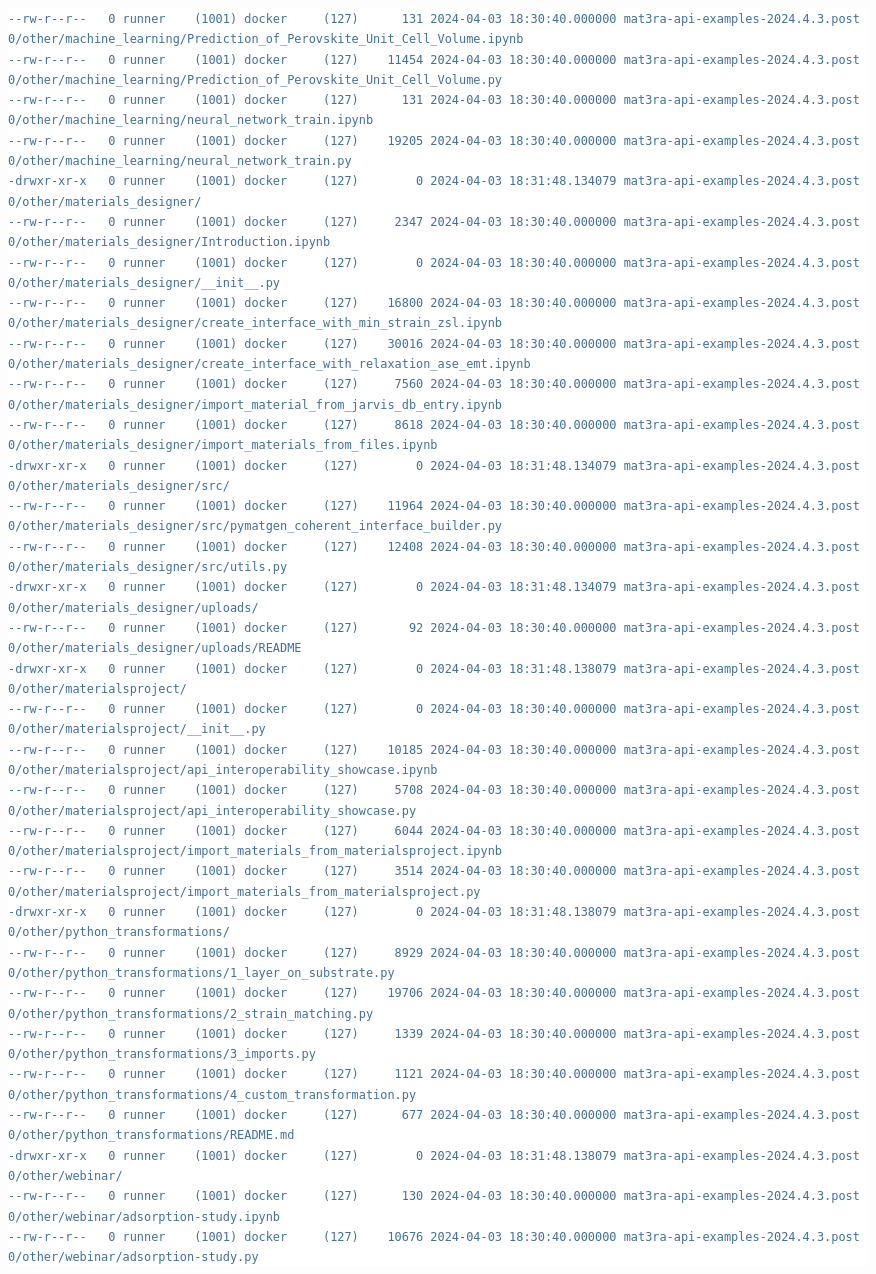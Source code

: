 ```diff
--rw-r--r--   0 runner    (1001) docker     (127)      131 2024-04-03 18:30:40.000000 mat3ra-api-examples-2024.4.3.post0/other/machine_learning/Prediction_of_Perovskite_Unit_Cell_Volume.ipynb
--rw-r--r--   0 runner    (1001) docker     (127)    11454 2024-04-03 18:30:40.000000 mat3ra-api-examples-2024.4.3.post0/other/machine_learning/Prediction_of_Perovskite_Unit_Cell_Volume.py
--rw-r--r--   0 runner    (1001) docker     (127)      131 2024-04-03 18:30:40.000000 mat3ra-api-examples-2024.4.3.post0/other/machine_learning/neural_network_train.ipynb
--rw-r--r--   0 runner    (1001) docker     (127)    19205 2024-04-03 18:30:40.000000 mat3ra-api-examples-2024.4.3.post0/other/machine_learning/neural_network_train.py
-drwxr-xr-x   0 runner    (1001) docker     (127)        0 2024-04-03 18:31:48.134079 mat3ra-api-examples-2024.4.3.post0/other/materials_designer/
--rw-r--r--   0 runner    (1001) docker     (127)     2347 2024-04-03 18:30:40.000000 mat3ra-api-examples-2024.4.3.post0/other/materials_designer/Introduction.ipynb
--rw-r--r--   0 runner    (1001) docker     (127)        0 2024-04-03 18:30:40.000000 mat3ra-api-examples-2024.4.3.post0/other/materials_designer/__init__.py
--rw-r--r--   0 runner    (1001) docker     (127)    16800 2024-04-03 18:30:40.000000 mat3ra-api-examples-2024.4.3.post0/other/materials_designer/create_interface_with_min_strain_zsl.ipynb
--rw-r--r--   0 runner    (1001) docker     (127)    30016 2024-04-03 18:30:40.000000 mat3ra-api-examples-2024.4.3.post0/other/materials_designer/create_interface_with_relaxation_ase_emt.ipynb
--rw-r--r--   0 runner    (1001) docker     (127)     7560 2024-04-03 18:30:40.000000 mat3ra-api-examples-2024.4.3.post0/other/materials_designer/import_material_from_jarvis_db_entry.ipynb
--rw-r--r--   0 runner    (1001) docker     (127)     8618 2024-04-03 18:30:40.000000 mat3ra-api-examples-2024.4.3.post0/other/materials_designer/import_materials_from_files.ipynb
-drwxr-xr-x   0 runner    (1001) docker     (127)        0 2024-04-03 18:31:48.134079 mat3ra-api-examples-2024.4.3.post0/other/materials_designer/src/
--rw-r--r--   0 runner    (1001) docker     (127)    11964 2024-04-03 18:30:40.000000 mat3ra-api-examples-2024.4.3.post0/other/materials_designer/src/pymatgen_coherent_interface_builder.py
--rw-r--r--   0 runner    (1001) docker     (127)    12408 2024-04-03 18:30:40.000000 mat3ra-api-examples-2024.4.3.post0/other/materials_designer/src/utils.py
-drwxr-xr-x   0 runner    (1001) docker     (127)        0 2024-04-03 18:31:48.134079 mat3ra-api-examples-2024.4.3.post0/other/materials_designer/uploads/
--rw-r--r--   0 runner    (1001) docker     (127)       92 2024-04-03 18:30:40.000000 mat3ra-api-examples-2024.4.3.post0/other/materials_designer/uploads/README
-drwxr-xr-x   0 runner    (1001) docker     (127)        0 2024-04-03 18:31:48.138079 mat3ra-api-examples-2024.4.3.post0/other/materialsproject/
--rw-r--r--   0 runner    (1001) docker     (127)        0 2024-04-03 18:30:40.000000 mat3ra-api-examples-2024.4.3.post0/other/materialsproject/__init__.py
--rw-r--r--   0 runner    (1001) docker     (127)    10185 2024-04-03 18:30:40.000000 mat3ra-api-examples-2024.4.3.post0/other/materialsproject/api_interoperability_showcase.ipynb
--rw-r--r--   0 runner    (1001) docker     (127)     5708 2024-04-03 18:30:40.000000 mat3ra-api-examples-2024.4.3.post0/other/materialsproject/api_interoperability_showcase.py
--rw-r--r--   0 runner    (1001) docker     (127)     6044 2024-04-03 18:30:40.000000 mat3ra-api-examples-2024.4.3.post0/other/materialsproject/import_materials_from_materialsproject.ipynb
--rw-r--r--   0 runner    (1001) docker     (127)     3514 2024-04-03 18:30:40.000000 mat3ra-api-examples-2024.4.3.post0/other/materialsproject/import_materials_from_materialsproject.py
-drwxr-xr-x   0 runner    (1001) docker     (127)        0 2024-04-03 18:31:48.138079 mat3ra-api-examples-2024.4.3.post0/other/python_transformations/
--rw-r--r--   0 runner    (1001) docker     (127)     8929 2024-04-03 18:30:40.000000 mat3ra-api-examples-2024.4.3.post0/other/python_transformations/1_layer_on_substrate.py
--rw-r--r--   0 runner    (1001) docker     (127)    19706 2024-04-03 18:30:40.000000 mat3ra-api-examples-2024.4.3.post0/other/python_transformations/2_strain_matching.py
--rw-r--r--   0 runner    (1001) docker     (127)     1339 2024-04-03 18:30:40.000000 mat3ra-api-examples-2024.4.3.post0/other/python_transformations/3_imports.py
--rw-r--r--   0 runner    (1001) docker     (127)     1121 2024-04-03 18:30:40.000000 mat3ra-api-examples-2024.4.3.post0/other/python_transformations/4_custom_transformation.py
--rw-r--r--   0 runner    (1001) docker     (127)      677 2024-04-03 18:30:40.000000 mat3ra-api-examples-2024.4.3.post0/other/python_transformations/README.md
-drwxr-xr-x   0 runner    (1001) docker     (127)        0 2024-04-03 18:31:48.138079 mat3ra-api-examples-2024.4.3.post0/other/webinar/
--rw-r--r--   0 runner    (1001) docker     (127)      130 2024-04-03 18:30:40.000000 mat3ra-api-examples-2024.4.3.post0/other/webinar/adsorption-study.ipynb
--rw-r--r--   0 runner    (1001) docker     (127)    10676 2024-04-03 18:30:40.000000 mat3ra-api-examples-2024.4.3.post0/other/webinar/adsorption-study.py
```